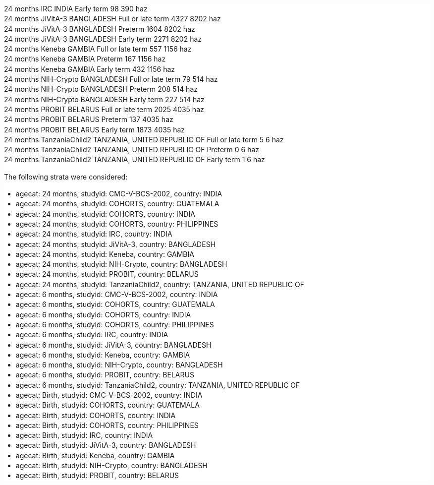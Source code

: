 24 months   IRC              INDIA                          Early term               98     390  haz              
24 months   JiVitA-3         BANGLADESH                     Full or late term      4327    8202  haz              
24 months   JiVitA-3         BANGLADESH                     Preterm                1604    8202  haz              
24 months   JiVitA-3         BANGLADESH                     Early term             2271    8202  haz              
24 months   Keneba           GAMBIA                         Full or late term       557    1156  haz              
24 months   Keneba           GAMBIA                         Preterm                 167    1156  haz              
24 months   Keneba           GAMBIA                         Early term              432    1156  haz              
24 months   NIH-Crypto       BANGLADESH                     Full or late term        79     514  haz              
24 months   NIH-Crypto       BANGLADESH                     Preterm                 208     514  haz              
24 months   NIH-Crypto       BANGLADESH                     Early term              227     514  haz              
24 months   PROBIT           BELARUS                        Full or late term      2025    4035  haz              
24 months   PROBIT           BELARUS                        Preterm                 137    4035  haz              
24 months   PROBIT           BELARUS                        Early term             1873    4035  haz              
24 months   TanzaniaChild2   TANZANIA, UNITED REPUBLIC OF   Full or late term         5       6  haz              
24 months   TanzaniaChild2   TANZANIA, UNITED REPUBLIC OF   Preterm                   0       6  haz              
24 months   TanzaniaChild2   TANZANIA, UNITED REPUBLIC OF   Early term                1       6  haz              


The following strata were considered:

* agecat: 24 months, studyid: CMC-V-BCS-2002, country: INDIA
* agecat: 24 months, studyid: COHORTS, country: GUATEMALA
* agecat: 24 months, studyid: COHORTS, country: INDIA
* agecat: 24 months, studyid: COHORTS, country: PHILIPPINES
* agecat: 24 months, studyid: IRC, country: INDIA
* agecat: 24 months, studyid: JiVitA-3, country: BANGLADESH
* agecat: 24 months, studyid: Keneba, country: GAMBIA
* agecat: 24 months, studyid: NIH-Crypto, country: BANGLADESH
* agecat: 24 months, studyid: PROBIT, country: BELARUS
* agecat: 24 months, studyid: TanzaniaChild2, country: TANZANIA, UNITED REPUBLIC OF
* agecat: 6 months, studyid: CMC-V-BCS-2002, country: INDIA
* agecat: 6 months, studyid: COHORTS, country: GUATEMALA
* agecat: 6 months, studyid: COHORTS, country: INDIA
* agecat: 6 months, studyid: COHORTS, country: PHILIPPINES
* agecat: 6 months, studyid: IRC, country: INDIA
* agecat: 6 months, studyid: JiVitA-3, country: BANGLADESH
* agecat: 6 months, studyid: Keneba, country: GAMBIA
* agecat: 6 months, studyid: NIH-Crypto, country: BANGLADESH
* agecat: 6 months, studyid: PROBIT, country: BELARUS
* agecat: 6 months, studyid: TanzaniaChild2, country: TANZANIA, UNITED REPUBLIC OF
* agecat: Birth, studyid: CMC-V-BCS-2002, country: INDIA
* agecat: Birth, studyid: COHORTS, country: GUATEMALA
* agecat: Birth, studyid: COHORTS, country: INDIA
* agecat: Birth, studyid: COHORTS, country: PHILIPPINES
* agecat: Birth, studyid: IRC, country: INDIA
* agecat: Birth, studyid: JiVitA-3, country: BANGLADESH
* agecat: Birth, studyid: Keneba, country: GAMBIA
* agecat: Birth, studyid: NIH-Crypto, country: BANGLADESH
* agecat: Birth, studyid: PROBIT, country: BELARUS